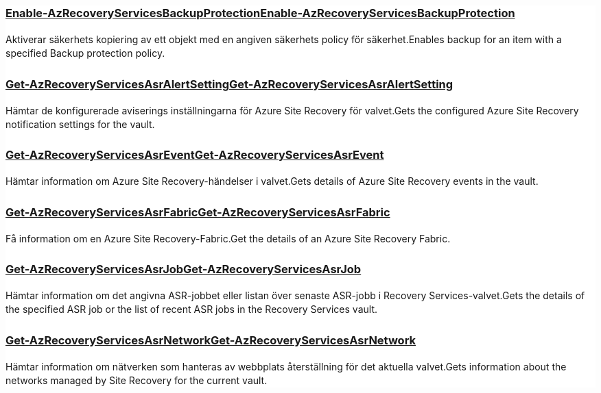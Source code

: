 ### [<span data-ttu-id="bcd03-121">Enable-AzRecoveryServicesBackupProtection</span><span class="sxs-lookup"><span data-stu-id="bcd03-121">Enable-AzRecoveryServicesBackupProtection</span></span>](Enable-AzRecoveryServicesBackupProtection.md)
<span data-ttu-id="bcd03-122">Aktiverar säkerhets kopiering av ett objekt med en angiven säkerhets policy för säkerhet.</span><span class="sxs-lookup"><span data-stu-id="bcd03-122">Enables backup for an item with a specified Backup protection policy.</span></span>

### [<span data-ttu-id="bcd03-123">Get-AzRecoveryServicesAsrAlertSetting</span><span class="sxs-lookup"><span data-stu-id="bcd03-123">Get-AzRecoveryServicesAsrAlertSetting</span></span>](Get-AzRecoveryServicesAsrAlertSetting.md)
<span data-ttu-id="bcd03-124">Hämtar de konfigurerade aviserings inställningarna för Azure Site Recovery för valvet.</span><span class="sxs-lookup"><span data-stu-id="bcd03-124">Gets the configured Azure Site Recovery notification settings for the vault.</span></span>

### [<span data-ttu-id="bcd03-125">Get-AzRecoveryServicesAsrEvent</span><span class="sxs-lookup"><span data-stu-id="bcd03-125">Get-AzRecoveryServicesAsrEvent</span></span>](Get-AzRecoveryServicesAsrEvent.md)
<span data-ttu-id="bcd03-126">Hämtar information om Azure Site Recovery-händelser i valvet.</span><span class="sxs-lookup"><span data-stu-id="bcd03-126">Gets details of Azure Site Recovery events in the vault.</span></span>

### [<span data-ttu-id="bcd03-127">Get-AzRecoveryServicesAsrFabric</span><span class="sxs-lookup"><span data-stu-id="bcd03-127">Get-AzRecoveryServicesAsrFabric</span></span>](Get-AzRecoveryServicesAsrFabric.md)
<span data-ttu-id="bcd03-128">Få information om en Azure Site Recovery-Fabric.</span><span class="sxs-lookup"><span data-stu-id="bcd03-128">Get the details of an Azure Site Recovery Fabric.</span></span>

### [<span data-ttu-id="bcd03-129">Get-AzRecoveryServicesAsrJob</span><span class="sxs-lookup"><span data-stu-id="bcd03-129">Get-AzRecoveryServicesAsrJob</span></span>](Get-AzRecoveryServicesAsrJob.md)
<span data-ttu-id="bcd03-130">Hämtar information om det angivna ASR-jobbet eller listan över senaste ASR-jobb i Recovery Services-valvet.</span><span class="sxs-lookup"><span data-stu-id="bcd03-130">Gets the details of the specified ASR job or the list of recent ASR jobs in the Recovery Services vault.</span></span>

### [<span data-ttu-id="bcd03-131">Get-AzRecoveryServicesAsrNetwork</span><span class="sxs-lookup"><span data-stu-id="bcd03-131">Get-AzRecoveryServicesAsrNetwork</span></span>](Get-AzRecoveryServicesAsrNetwork.md)
<span data-ttu-id="bcd03-132">Hämtar information om nätverken som hanteras av webbplats återställning för det aktuella valvet.</span><span class="sxs-lookup"><span data-stu-id="bcd03-132">Gets information about the networks managed by Site Recovery for the current vault.</span></span>
